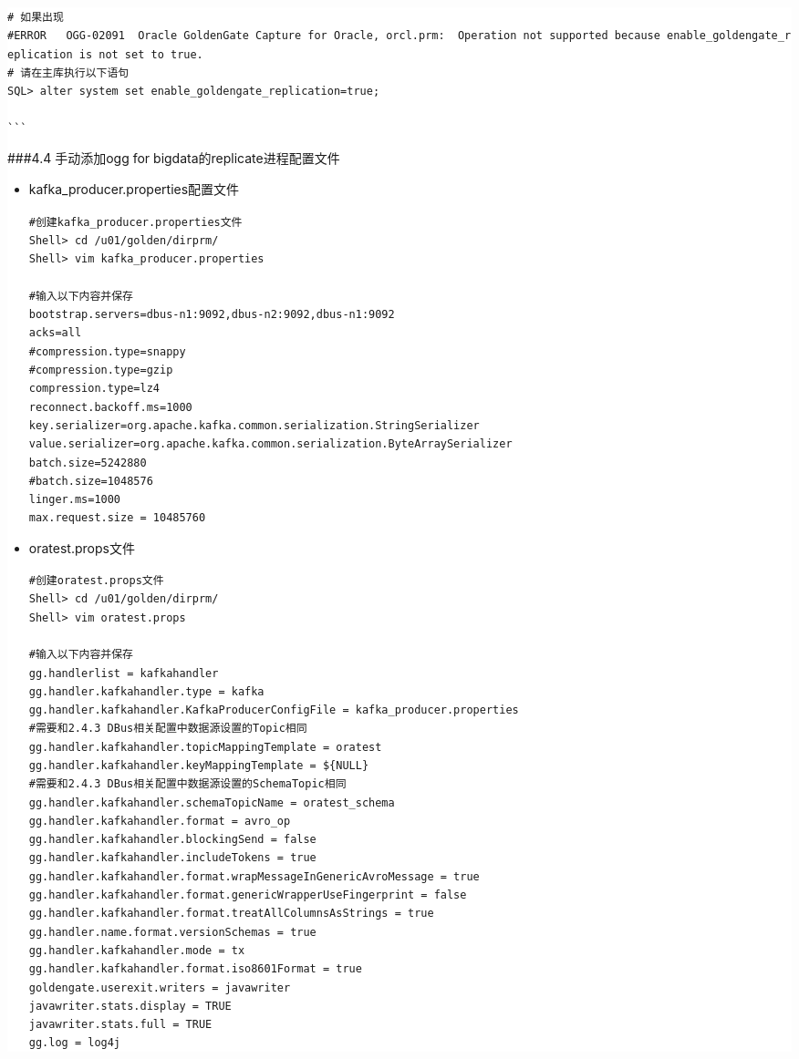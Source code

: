 	# 如果出现
	#ERROR   OGG-02091  Oracle GoldenGate Capture for Oracle, orcl.prm:  Operation not supported because enable_goldengate_replication is not set to true.
	# 请在主库执行以下语句
	SQL> alter system set enable_goldengate_replication=true;
	
	```




###4.4 手动添加ogg for bigdata的replicate进程配置文件 <span id="non-auto"></span>


* kafka_producer.properties配置文件

  ```properties
  #创建kafka_producer.properties文件
  Shell> cd /u01/golden/dirprm/
  Shell> vim kafka_producer.properties

  #输入以下内容并保存
  bootstrap.servers=dbus-n1:9092,dbus-n2:9092,dbus-n1:9092
  acks=all
  #compression.type=snappy
  #compression.type=gzip
  compression.type=lz4
  reconnect.backoff.ms=1000
  key.serializer=org.apache.kafka.common.serialization.StringSerializer
  value.serializer=org.apache.kafka.common.serialization.ByteArraySerializer
  batch.size=5242880
  #batch.size=1048576
  linger.ms=1000
  max.request.size = 10485760
  ```


* oratest.props文件

  ```properties
  #创建oratest.props文件
  Shell> cd /u01/golden/dirprm/
  Shell> vim oratest.props

  #输入以下内容并保存
  gg.handlerlist = kafkahandler
  gg.handler.kafkahandler.type = kafka
  gg.handler.kafkahandler.KafkaProducerConfigFile = kafka_producer.properties
  #需要和2.4.3 DBus相关配置中数据源设置的Topic相同
  gg.handler.kafkahandler.topicMappingTemplate = oratest
  gg.handler.kafkahandler.keyMappingTemplate = ${NULL}
  #需要和2.4.3 DBus相关配置中数据源设置的SchemaTopic相同
  gg.handler.kafkahandler.schemaTopicName = oratest_schema
  gg.handler.kafkahandler.format = avro_op
  gg.handler.kafkahandler.blockingSend = false
  gg.handler.kafkahandler.includeTokens = true
  gg.handler.kafkahandler.format.wrapMessageInGenericAvroMessage = true
  gg.handler.kafkahandler.format.genericWrapperUseFingerprint = false
  gg.handler.kafkahandler.format.treatAllColumnsAsStrings = true
  gg.handler.name.format.versionSchemas = true
  gg.handler.kafkahandler.mode = tx
  gg.handler.kafkahandler.format.iso8601Format = true
  goldengate.userexit.writers = javawriter
  javawriter.stats.display = TRUE
  javawriter.stats.full = TRUE
  gg.log = log4j
  ```
